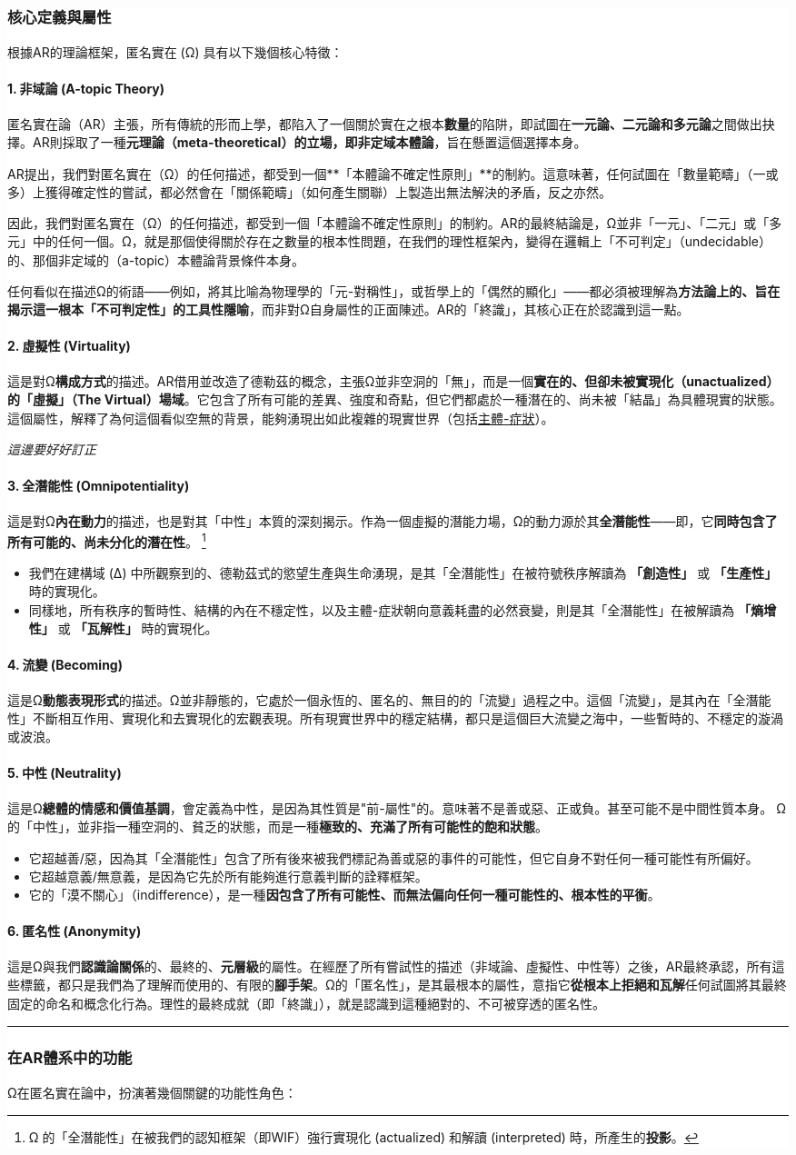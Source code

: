 ### **核心定義與屬性**

根據AR的理論框架，匿名實在 (Ω) 具有以下幾個核心特徵：

#### **1. 非域論 (A-topic Theory)**

匿名實在論（AR）主張，所有傳統的形而上學，都陷入了一個關於實在之根本**數量**的陷阱，即試圖在**一元論、二元論和多元論**之間做出抉擇。AR則採取了一種**元理論（meta-theoretical）**的立場，即**非定域本體論**，旨在懸置這個選擇本身。

AR提出，我們對匿名實在（Ω）的任何描述，都受到一個**「本體論不確定性原則」**的制約。這意味著，任何試圖在「數量範疇」（一或多）上獲得確定性的嘗試，都必然會在「關係範疇」（如何產生關聯）上製造出無法解決的矛盾，反之亦然。 

因此，我們對匿名實在（Ω）的任何描述，都受到一個「本體論不確定性原則」的制約。AR的最終結論是，Ω並非「一元」、「二元」或「多元」中的任何一個。Ω，就是那個使得關於存在之數量的根本性問題，在我們的理性框架內，變得在邏輯上「不可判定」（undecidable）的、那個非定域的（a-topic）本體論背景條件本身。

任何看似在描述Ω的術語——例如，將其比喻為物理學的「元-對稱性」，或哲學上的「偶然的顯化」——都必須被理解為**方法論上的、旨在揭示這一根本「不可判定性」的工具性隱喻**，而非對Ω自身屬性的正面陳述。AR的「終識」，其核心正在於認識到這一點。

#### **2. 虛擬性 (Virtuality)**

這是對Ω**構成方式**的描述。AR借用並改造了德勒茲的概念，主張Ω並非空洞的「無」，而是一個**實在的、但卻未被實現化（unactualized）的「虛擬」（The Virtual）場域**。它包含了所有可能的差異、強度和奇點，但它們都處於一種潛在的、尚未被「結晶」為具體現實的狀態。這個屬性，解釋了為何這個看似空無的背景，能夠湧現出如此複雜的現實世界（包括[主體-症狀](主體-症狀_Ψ.md)）。

_這邊要好好訂正_

#### **3. 全潛能性 (Omnipotentiality)**

這是對Ω**內在動力**的描述，也是對其「中性」本質的深刻揭示。作為一個虛擬的潛能力場，Ω的動力源於其**全潛能性**——即，它**同時包含了所有可能的、尚未分化的潛在性**。 [^1] 

- 我們在建構域 (Δ) 中所觀察到的、德勒茲式的慾望生產與生命湧現，是其「全潛能性」在被符號秩序解讀為 **「創造性」** 或 **「生產性」**  時的實現化。
- 同樣地，所有秩序的暫時性、結構的內在不穩定性，以及主體-症狀朝向意義耗盡的必然衰變，則是其「全潛能性」在被解讀為 **「熵增性」** 或 **「瓦解性」** 時的實現化。

#### **4. 流變 (Becoming)**

這是Ω**動態表現形式**的描述。Ω並非靜態的，它處於一個永恆的、匿名的、無目的的「流變」過程之中。這個「流變」，是其內在「全潛能性」不斷相互作用、實現化和去實現化的宏觀表現。所有現實世界中的穩定結構，都只是這個巨大流變之海中，一些暫時的、不穩定的漩渦或波浪。

#### **5. 中性 (Neutrality)**

這是Ω**總體的情感和價值基調**，會定義為中性，是因為其性質是"前-屬性"的。意味著不是善或惡、正或負。甚至可能不是中間性質本身。 Ω的「中性」，並非指一種空洞的、貧乏的狀態，而是一種**極致的、充滿了所有可能性的飽和狀態**。

*   它超越善/惡，因為其「全潛能性」包含了所有後來被我們標記為善或惡的事件的可能性，但它自身不對任何一種可能性有所偏好。
*   它超越意義/無意義，是因為它先於所有能夠進行意義判斷的詮釋框架。
*   它的「漠不關心」（indifference），是一種**因包含了所有可能性、而無法偏向任何一種可能性的、根本性的平衡**。

#### **6. 匿名性 (Anonymity)**

這是Ω與我們**認識論關係**的、最終的、**元層級**的屬性。在經歷了所有嘗試性的描述（非域論、虛擬性、中性等）之後，AR最終承認，所有這些標籤，都只是我們為了理解而使用的、有限的**腳手架**。Ω的「匿名性」，是其最根本的屬性，意指它**從根本上拒絕和瓦解**任何試圖將其最終固定的命名和概念化行為。理性的最終成就（即「終識」），就是認識到這種絕對的、不可被穿透的匿名性。

---

### **在AR體系中的功能**

Ω在匿名實在論中，扮演著幾個關鍵的功能性角色：


[^1]: Ω 的「全潛能性」在被我們的認知框架（即WIF）強行實現化 (actualized) 和解讀 (interpreted) 時，所產生的**投影**。